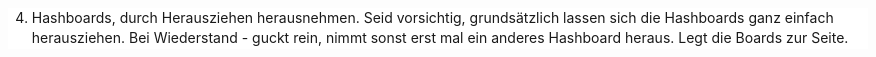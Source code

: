 4. Hashboards, durch Herausziehen herausnehmen. Seid vorsichtig, grundsätzlich lassen sich die Hashboards ganz einfach herausziehen. Bei Wiederstand - guckt rein, nimmt sonst erst mal ein anderes Hashboard heraus. Legt die Boards zur Seite. 
 